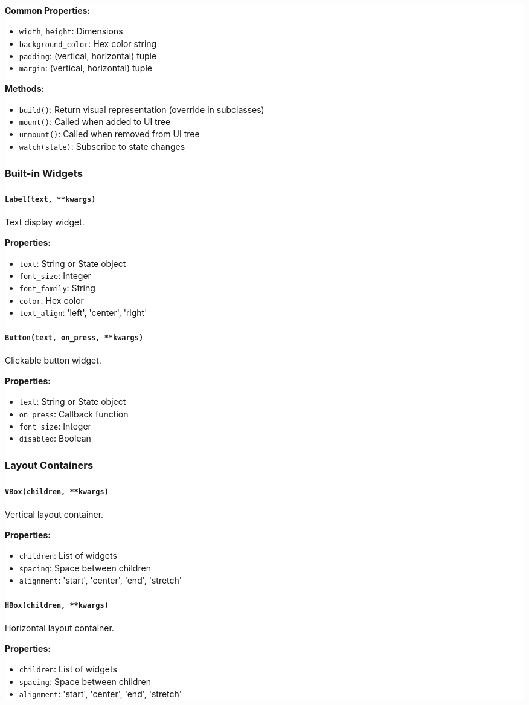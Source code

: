 **Common Properties:**

- `width`, `height`: Dimensions
- `background_color`: Hex color string
- `padding`: (vertical, horizontal) tuple
- `margin`: (vertical, horizontal) tuple

**Methods:**

- `build()`: Return visual representation (override in subclasses)
- `mount()`: Called when added to UI tree
- `unmount()`: Called when removed from UI tree
- `watch(state)`: Subscribe to state changes

### Built-in Widgets

#### `Label(text, **kwargs)`

Text display widget.

**Properties:**

- `text`: String or State object
- `font_size`: Integer
- `font_family`: String
- `color`: Hex color
- `text_align`: 'left', 'center', 'right'

#### `Button(text, on_press, **kwargs)`

Clickable button widget.

**Properties:**

- `text`: String or State object
- `on_press`: Callback function
- `font_size`: Integer
- `disabled`: Boolean

### Layout Containers

#### `VBox(children, **kwargs)`

Vertical layout container.

**Properties:**

- `children`: List of widgets
- `spacing`: Space between children
- `alignment`: 'start', 'center', 'end', 'stretch'

#### `HBox(children, **kwargs)`

Horizontal layout container.

**Properties:**

- `children`: List of widgets
- `spacing`: Space between children
- `alignment`: 'start', 'center', 'end', 'stretch'
